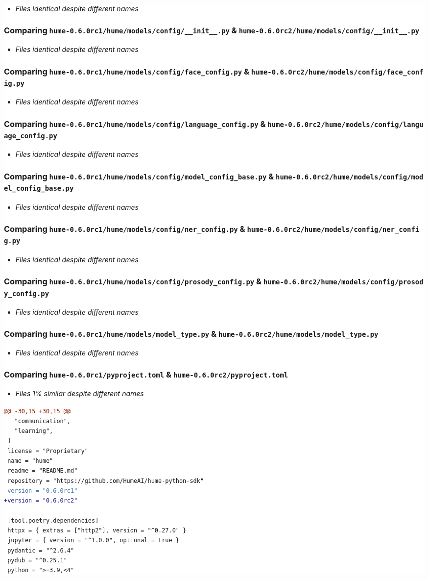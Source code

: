  * *Files identical despite different names*

### Comparing `hume-0.6.0rc1/hume/models/config/__init__.py` & `hume-0.6.0rc2/hume/models/config/__init__.py`

 * *Files identical despite different names*

### Comparing `hume-0.6.0rc1/hume/models/config/face_config.py` & `hume-0.6.0rc2/hume/models/config/face_config.py`

 * *Files identical despite different names*

### Comparing `hume-0.6.0rc1/hume/models/config/language_config.py` & `hume-0.6.0rc2/hume/models/config/language_config.py`

 * *Files identical despite different names*

### Comparing `hume-0.6.0rc1/hume/models/config/model_config_base.py` & `hume-0.6.0rc2/hume/models/config/model_config_base.py`

 * *Files identical despite different names*

### Comparing `hume-0.6.0rc1/hume/models/config/ner_config.py` & `hume-0.6.0rc2/hume/models/config/ner_config.py`

 * *Files identical despite different names*

### Comparing `hume-0.6.0rc1/hume/models/config/prosody_config.py` & `hume-0.6.0rc2/hume/models/config/prosody_config.py`

 * *Files identical despite different names*

### Comparing `hume-0.6.0rc1/hume/models/model_type.py` & `hume-0.6.0rc2/hume/models/model_type.py`

 * *Files identical despite different names*

### Comparing `hume-0.6.0rc1/pyproject.toml` & `hume-0.6.0rc2/pyproject.toml`

 * *Files 1% similar despite different names*

```diff
@@ -30,15 +30,15 @@
   "communication",
   "learning",
 ]
 license = "Proprietary"
 name = "hume"
 readme = "README.md"
 repository = "https://github.com/HumeAI/hume-python-sdk"
-version = "0.6.0rc1"
+version = "0.6.0rc2"
 
 [tool.poetry.dependencies]
 httpx = { extras = ["http2"], version = "^0.27.0" }
 jupyter = { version = "^1.0.0", optional = true }
 pydantic = "^2.6.4"
 pydub = "^0.25.1"
 python = ">=3.9,<4"
```
